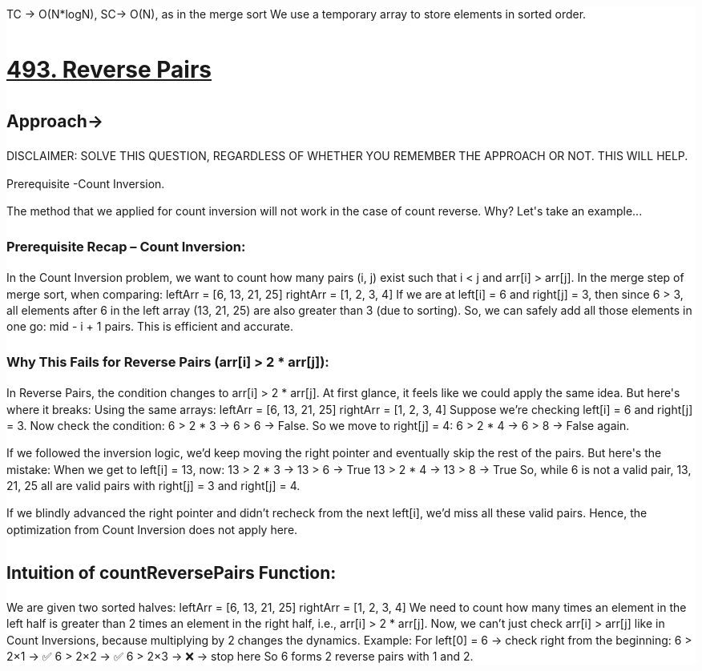 TC ->  O(N*logN), SC-> O(N), as in the merge sort We use a temporary array to store elements in sorted order.

# [493. Reverse Pairs](https://leetcode.com/problems/reverse-pairs/description/)

## Approach->

DISCLAIMER: SOLVE THIS QUESTION, REGARDLESS OF WHETHER YOU REMEMBER THE APPROACH OR NOT. THIS WILL HELP.

Prerequisite -Count Inversion.

The method that we applied for count inversion will not work in the case of count reverse. Why? Let's take an example...

### Prerequisite Recap – Count Inversion:
In the Count Inversion problem, we want to count how many pairs (i, j) exist such that i < j and arr[i] > arr[j].
In the merge step of merge sort, when comparing:
leftArr = [6, 13, 21, 25]
rightArr = [1, 2, 3, 4]
If we are at left[i] = 6 and right[j] = 3, then since 6 > 3, all elements after 6 in the left array (13, 21, 25) are also greater than 3 (due to sorting). So, we can safely add all those elements in one go: mid - i + 1 pairs. This is efficient and accurate.

### Why This Fails for Reverse Pairs (arr[i] > 2 * arr[j]):
In Reverse Pairs, the condition changes to arr[i] > 2 * arr[j]. At first glance, it feels like we could apply the same idea. But here's where it breaks:
Using the same arrays:
leftArr = [6, 13, 21, 25]
rightArr = [1, 2, 3, 4]
Suppose we’re checking left[i] = 6 and right[j] = 3.
Now check the condition:
6 > 2 * 3 → 6 > 6 → False.
So we move to right[j] = 4:
6 > 2 * 4 → 6 > 8 → False again.

If we followed the inversion logic, we’d keep moving the right pointer and eventually skip the rest of the pairs. But here's the mistake:
When we get to left[i] = 13, now:
13 > 2 * 3 → 13 > 6 → True
13 > 2 * 4 → 13 > 8 → True
So, while 6 is not a valid pair, 13, 21, 25 all are valid pairs with right[j] = 3 and right[j] = 4.

If we blindly advanced the right pointer and didn’t recheck from the next left[i], we’d miss all these valid pairs. Hence, the optimization from Count Inversion does not apply here.

## Intuition of countReversePairs Function:

We are given two sorted halves:
leftArr = [6, 13, 21, 25]
rightArr = [1, 2, 3, 4]
We need to count how many times an element in the left half is greater than 2 times an element in the right half, i.e., arr[i] > 2 * arr[j].
Now, we can’t just check arr[i] > arr[j] like in Count Inversions, because multiplying by 2 changes the dynamics.
Example:
For left[0] = 6 → check right from the beginning:
6 > 2×1 → ✅
6 > 2×2 → ✅
6 > 2×3 → ❌ → stop here
So 6 forms 2 reverse pairs with 1 and 2.
